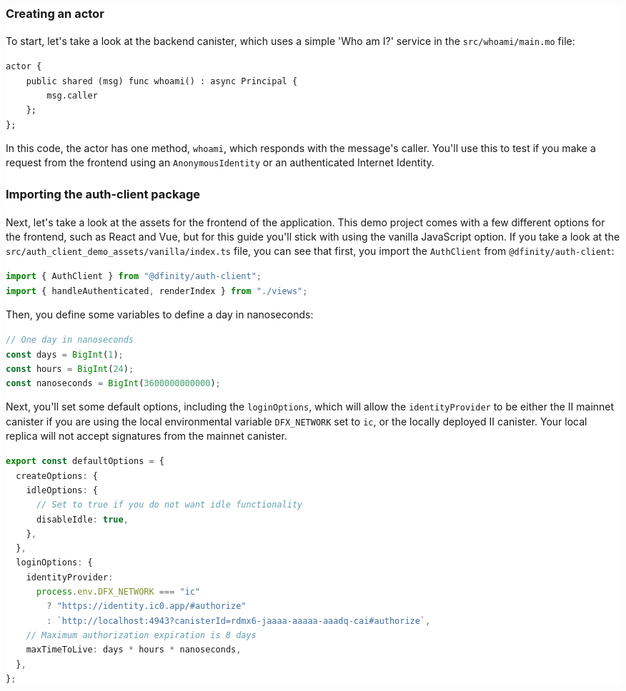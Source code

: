 ### Creating an actor

To start, let's take a look at the backend canister, which uses a simple 'Who am I?' service in the `src/whoami/main.mo` file:

```motoko
actor {
    public shared (msg) func whoami() : async Principal {
        msg.caller
    };
};
```

In this code, the actor has one method, `whoami`, which responds with the message's caller. You'll use this to test if you make a request from the frontend using an `AnonymousIdentity` or an authenticated Internet Identity.

### Importing the auth-client package

Next, let's take a look at the assets for the frontend of the application. This demo project comes with a few different options for the frontend, such as React and Vue, but for this guide you'll stick with using the vanilla JavaScript option. If you take a look at the `src/auth_client_demo_assets/vanilla/index.ts` file, you can see that first, you import the `AuthClient` from `@dfinity/auth-client`:

```typescript
import { AuthClient } from "@dfinity/auth-client";
import { handleAuthenticated, renderIndex } from "./views";
```

Then, you define some variables to define a day in nanoseconds:

```typescript
// One day in nanoseconds
const days = BigInt(1);
const hours = BigInt(24);
const nanoseconds = BigInt(3600000000000);
```

Next, you'll set some default options, including the `loginOptions`, which will allow the `identityProvider` to be either the II mainnet canister if you are using the local environmental variable `DFX_NETWORK` set to `ic`, or the locally deployed II canister. Your local replica will not accept signatures from the mainnet canister.

```typescript
export const defaultOptions = {
  createOptions: {
    idleOptions: {
      // Set to true if you do not want idle functionality
      disableIdle: true,
    },
  },
  loginOptions: {
    identityProvider:
      process.env.DFX_NETWORK === "ic"
        ? "https://identity.ic0.app/#authorize"
        : `http://localhost:4943?canisterId=rdmx6-jaaaa-aaaaa-aaadq-cai#authorize`,
    // Maximum authorization expiration is 8 days
    maxTimeToLive: days * hours * nanoseconds,
  },
};
```
